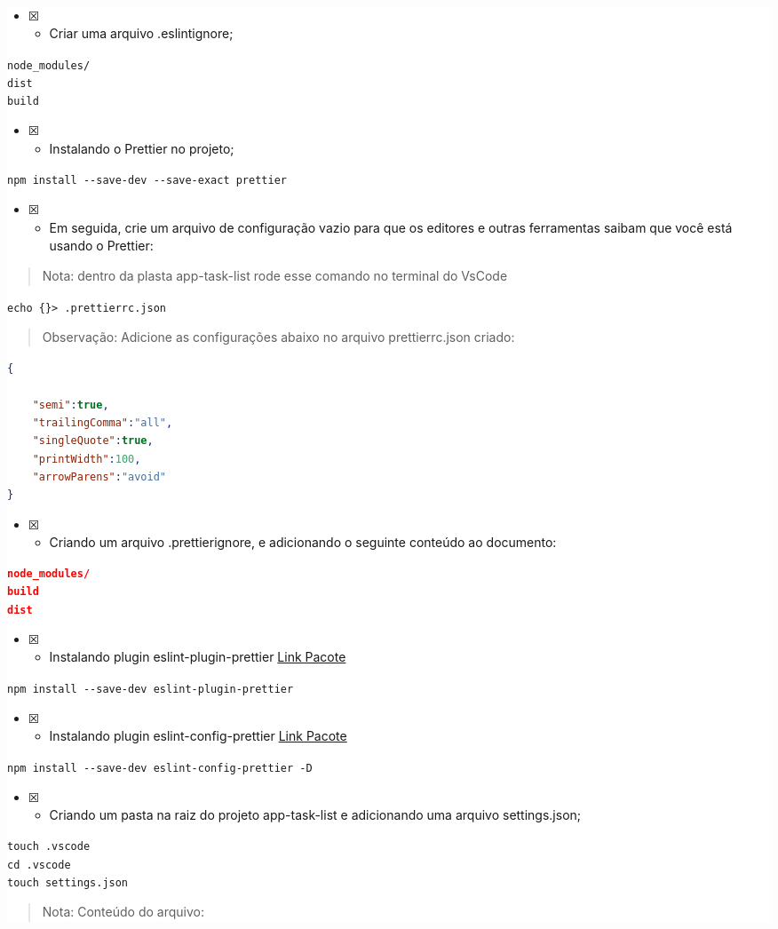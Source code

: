 - [x] - Criar uma arquivo .eslintignore;

```console
node_modules/
dist
build
```

- [x] - Instalando o Prettier no projeto;

```console
npm install --save-dev --save-exact prettier
```
- [x] - Em seguida, crie um arquivo de configuração vazio para que os editores e outras ferramentas saibam que você está usando o Prettier:
> Nota: dentro da plasta app-task-list rode esse comando no terminal do VsCode

```console
echo {}> .prettierrc.json
```
> Observação: Adicione as configurações abaixo no arquivo prettierrc.json criado:

```json
{

    "semi":true,
    "trailingComma":"all",
    "singleQuote":true,
    "printWidth":100,
    "arrowParens":"avoid"
}


```

- [x] - Criando um arquivo .prettierignore, e adicionando o seguinte conteúdo ao documento:

```json
node_modules/
build
dist
```

- [x] - Instalando plugin eslint-plugin-prettier
[Link Pacote](https://www.npmjs.com/package/eslint-plugin-prettier)

```console
npm install --save-dev eslint-plugin-prettier
```

- [x] - Instalando plugin eslint-config-prettier
[Link Pacote](https://www.npmjs.com/package/eslint-config-prettierr)

```console
npm install --save-dev eslint-config-prettier -D
```
- [x] - Criando um pasta na raiz do projeto app-task-list e adicionando uma arquivo settings.json;

```console
touch .vscode
cd .vscode
touch settings.json
```
> Nota: Conteúdo do arquivo:
